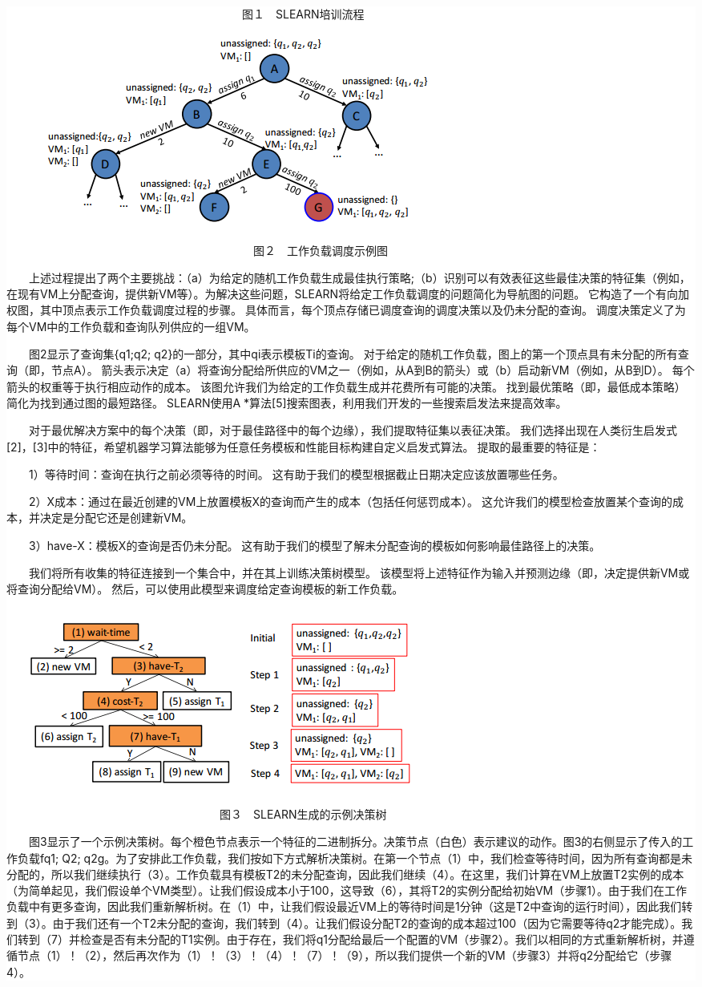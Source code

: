　　　　　　　　　　　　　　　　　　　　　图１　SLEARN培训流程

![1534405705118](通过机器学习实现云数据库的工作负载管理.assets/1534405705118.png)

　　　　　　　　　　　　　　　　　　　　　　图２　工作负载调度示例图

　　上述过程提出了两个主要挑战：（a）为给定的随机工作负载生成最佳执行策略;（b）识别可以有效表征这些最佳决策的特征集（例如，在现有VM上分配查询，提供新VM等）。为解决这些问题，SLEARN将给定工作负载调度的问题简化为导航图的问题。 它构造了一个有向加权图，其中顶点表示工作负载调度过程的步骤。 具体而言，每个顶点存储已调度查询的调度决策以及仍未分配的查询。 调度决策定义了为每个VM中的工作负载和查询队列供应的一组VM。

　　图2显示了查询集{q1;q2; q2}的一部分，其中qi表示模板Ti的查询。 对于给定的随机工作负载，图上的第一个顶点具有未分配的所有查询（即，节点A）。 箭头表示决定（a）将查询分配给所供应的VM之一（例如，从A到B的箭头）或（b）启动新VM（例如，从B到D）。 每个箭头的权重等于执行相应动作的成本。 该图允许我们为给定的工作负载生成并花费所有可能的决策。 找到最优策略（即，最低成本策略）简化为找到通过图的最短路径。 SLEARN使用A *算法[5]搜索图表，利用我们开发的一些搜索启发法来提高效率。

　　对于最优解决方案中的每个决策（即，对于最佳路径中的每个边缘），我们提取特征集以表征决策。 我们选择出现在人类衍生启发式[2]，[3]中的特征，希望机器学习算法能够为任意任务模板和性能目标构建自定义启发式算法。 提取的最重要的特征是：

　　1）等待时间：查询在执行之前必须等待的时间。 这有助于我们的模型根据截止日期决定应该放置哪些任务。

　　2）X成本：通过在最近创建的VM上放置模板X的查询而产生的成本（包括任何惩罚成本）。 这允许我们的模型检查放置某个查询的成本，并决定是分配它还是创建新VM。

　　3）have-X：模板X的查询是否仍未分配。 这有助于我们的模型了解未分配查询的模板如何影响最佳路径上的决策。

　　我们将所有收集的特征连接到一个集合中，并在其上训练决策树模型。 该模型将上述特征作为输入并预测边缘（即，决定提供新VM或将查询分配给VM）。 然后，可以使用此模型来调度给定查询模板的新工作负载。

![1534494037033](通过机器学习实现云数据库的工作负载管理.assets/1534494037033.png)

　　　　　　　　　　　　　　　　　　　图３　SLEARN生成的示例决策树

　　图3显示了一个示例决策树。每个橙色节点表示一个特征的二进制拆分。决策节点（白色）表示建议的动作。图3的右侧显示了传入的工作负载fq1; Q2; q2g。为了安排此工作负载，我们按如下方式解析决策树。在第一个节点（1）中，我们检查等待时间，因为所有查询都是未分配的，所以我们继续执行（3）。工作负载具有模板T2的未分配查询，因此我们继续（4）。在这里，我们计算在VM上放置T2实例的成本（为简单起见，我们假设单个VM类型）。让我们假设成本小于100，这导致（6），其将T2的实例分配给初始VM（步骤1）。由于我们在工作负载中有更多查询，因此我们重新解析树。在（1）中，让我们假设最近VM上的等待时间是1分钟（这是T2中查询的运行时间），因此我们转到（3）。由于我们还有一个T2未分配的查询，我们转到（4）。让我们假设分配T2的查询的成本超过100（因为它需要等待q2才能完成）。我们转到（7）并检查是否有未分配的T1实例。由于存在，我们将q1分配给最后一个配置的VM（步骤2）。我们以相同的方式重新解析树，并遵循节点（1）！（2），然后再次作为（1）！（3）！（4）！（7）！（9），所以我们提供一个新的VM（步骤3）并将q2分配给它（步骤4）。
